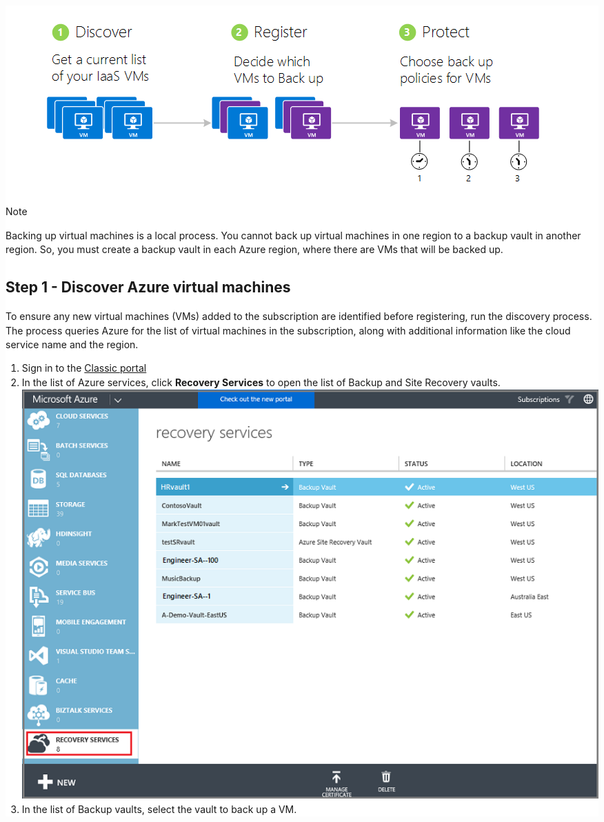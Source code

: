 ![Three steps to back up an Azure IaaS VM](./media/backup-azure-vms/3-steps-for-backup.png)

> [!NOTE]
> Backing up virtual machines is a local process. You cannot back up virtual machines in one region to a backup vault in another region. So, you must create a backup vault in each Azure region, where there are VMs that will be backed up.
>
>

## Step 1 - Discover Azure virtual machines
To ensure any new virtual machines (VMs) added to the subscription are identified before registering, run the discovery process. The process queries Azure for the list of virtual machines in the subscription, along with additional information like the cloud service name and the region.

1. Sign in to the [Classic portal](http://manage.windowsazure.com/)
2. In the list of Azure services, click **Recovery Services** to open the list of Backup and Site Recovery vaults.
    ![Open vault list](./media/backup-azure-vms/choose-vault-list.png)
3. In the list of Backup vaults, select the vault to back up a VM.